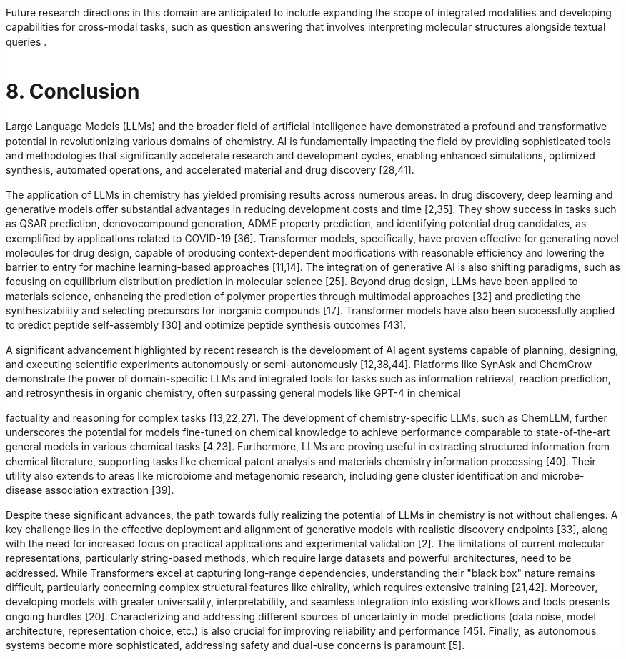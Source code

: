 Future research directions in this domain are anticipated to include expanding the scope of integrated modalities and developing capabilities for cross-modal tasks, such as question answering that involves interpreting molecular structures alongside textual queries .​  

# 8. Conclusion  

Large Language Models (LLMs) and the broader field of artificial intelligence have demonstrated a profound and transformative potential in revolutionizing various domains of chemistry. AI is fundamentally impacting the field by providing sophisticated tools and methodologies that significantly accelerate research and development cycles, enabling enhanced simulations, optimized synthesis, automated operations, and accelerated material and drug discovery [28,41].  

The application of LLMs in chemistry has yielded promising results across numerous areas. In drug discovery, deep learning and generative models offer substantial advantages in reducing development costs and time [2,35]. They show success in tasks such as QSAR prediction, denovocompound generation, ADME property prediction, and identifying potential drug candidates, as exemplified by applications related to COVID-19 [36]. Transformer models, specifically, have proven effective for generating novel molecules for drug design, capable of producing context-dependent modifications with reasonable efficiency and lowering the barrier to entry for machine learning-based approaches [11,14]. The integration of generative AI is also shifting paradigms, such as focusing on equilibrium distribution prediction in molecular science [25]. Beyond drug design, LLMs have been applied to materials science, enhancing the prediction of polymer properties through multimodal approaches [32] and predicting the synthesizability and selecting precursors for inorganic compounds [17]. Transformer models have also been successfully applied to predict peptide self-assembly [30] and optimize peptide synthesis outcomes [43].​  

A significant advancement highlighted by recent research is the development of AI agent systems capable of planning, designing, and executing scientific experiments autonomously or semi-autonomously [12,38,44]. Platforms like SynAsk and ChemCrow demonstrate the power of domain-specific LLMs and integrated tools for tasks such as information retrieval, reaction prediction, and retrosynthesis in organic chemistry, often surpassing general models like GPT-4 in chemical  

factuality and reasoning for complex tasks [13,22,27]. The development of chemistry-specific LLMs, such as ChemLLM, further underscores the potential for models fine-tuned on chemical knowledge to achieve performance comparable to state-of-the-art general models in various chemical tasks [4,23]. Furthermore, LLMs are proving useful in extracting structured information from chemical literature, supporting tasks like chemical patent analysis and materials chemistry information processing [40]. Their utility also extends to areas like microbiome and metagenomic research, including gene cluster identification and microbe-disease association extraction [39].​  

Despite these significant advances, the path towards fully realizing the potential of LLMs in chemistry is not without challenges. A key challenge lies in the effective deployment and alignment of generative models with realistic discovery endpoints [33], along with the need for increased focus on practical applications and experimental validation [2]. The limitations of current molecular representations, particularly string-based methods, which require large datasets and powerful architectures, need to be addressed. While Transformers excel at capturing long-range dependencies, understanding their "black box" nature remains difficult, particularly concerning complex structural features like chirality, which requires extensive training [21,42]. Moreover, developing models with greater universality, interpretability, and seamless integration into existing workflows and tools presents ongoing hurdles [20]. Characterizing and addressing different sources of uncertainty in model predictions (data noise, model architecture, representation choice, etc.) is also crucial for improving reliability and performance [45]. Finally, as autonomous systems become more sophisticated, addressing safety and dual-use concerns is paramount [5].​  
